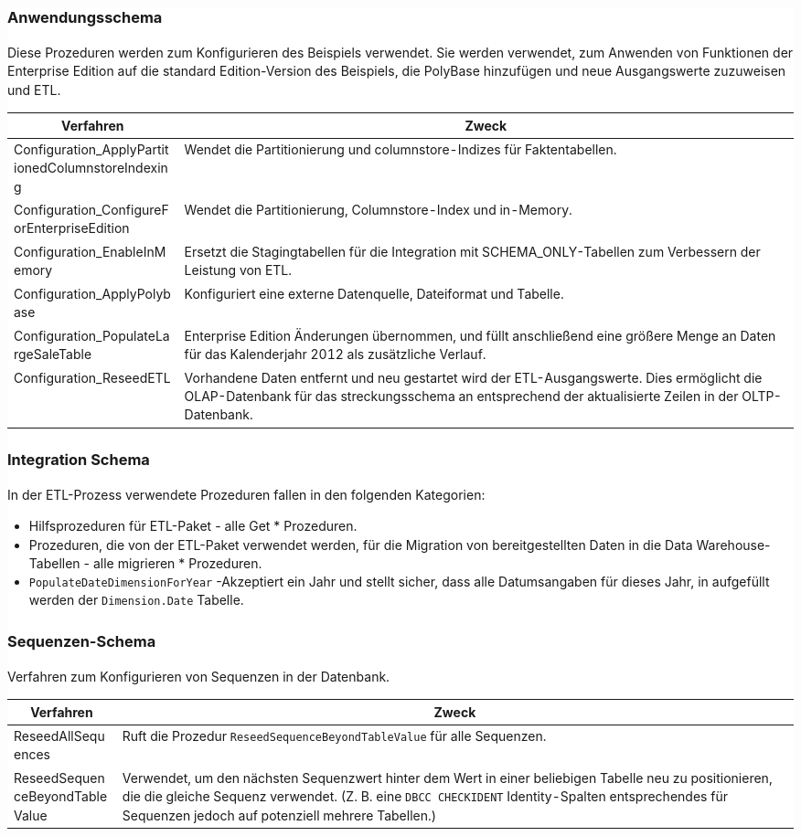 ### <a name="application-schema"></a>Anwendungsschema

Diese Prozeduren werden zum Konfigurieren des Beispiels verwendet. Sie werden verwendet, zum Anwenden von Funktionen der Enterprise Edition auf die standard Edition-Version des Beispiels, die PolyBase hinzufügen und neue Ausgangswerte zuzuweisen und ETL.

|Verfahren|Zweck|
|-----------------------------|---------------------|
|Configuration_ApplyPartitionedColumnstoreIndexing|Wendet die Partitionierung und columnstore-Indizes für Faktentabellen.|
|Configuration_ConfigureForEnterpriseEdition|Wendet die Partitionierung, Columnstore-Index und in-Memory.|
|Configuration_EnableInMemory|Ersetzt die Stagingtabellen für die Integration mit SCHEMA_ONLY-Tabellen zum Verbessern der Leistung von ETL.|
|Configuration_ApplyPolybase|Konfiguriert eine externe Datenquelle, Dateiformat und Tabelle.|
|Configuration_PopulateLargeSaleTable|Enterprise Edition Änderungen übernommen, und füllt anschließend eine größere Menge an Daten für das Kalenderjahr 2012 als zusätzliche Verlauf.|
|Configuration_ReseedETL|Vorhandene Daten entfernt und neu gestartet wird der ETL-Ausgangswerte. Dies ermöglicht die OLAP-Datenbank für das streckungsschema an entsprechend der aktualisierte Zeilen in der OLTP-Datenbank.|

### <a name="integration-schema"></a>Integration Schema

In der ETL-Prozess verwendete Prozeduren fallen in den folgenden Kategorien:
- Hilfsprozeduren für ETL-Paket - alle Get * Prozeduren.
- Prozeduren, die von der ETL-Paket verwendet werden, für die Migration von bereitgestellten Daten in die Data Warehouse-Tabellen - alle migrieren * Prozeduren.
- `PopulateDateDimensionForYear` -Akzeptiert ein Jahr und stellt sicher, dass alle Datumsangaben für dieses Jahr, in aufgefüllt werden der `Dimension.Date` Tabelle.

### <a name="sequences-schema"></a>Sequenzen-Schema

Verfahren zum Konfigurieren von Sequenzen in der Datenbank.

|Verfahren|Zweck|
|-----------------------------|---------------------|
|ReseedAllSequences|Ruft die Prozedur `ReseedSequenceBeyondTableValue` für alle Sequenzen.|
|ReseedSequenceBeyondTableValue|Verwendet, um den nächsten Sequenzwert hinter dem Wert in einer beliebigen Tabelle neu zu positionieren, die die gleiche Sequenz verwendet. (Z. B. eine `DBCC CHECKIDENT` Identity-Spalten entsprechendes für Sequenzen jedoch auf potenziell mehrere Tabellen.)|
